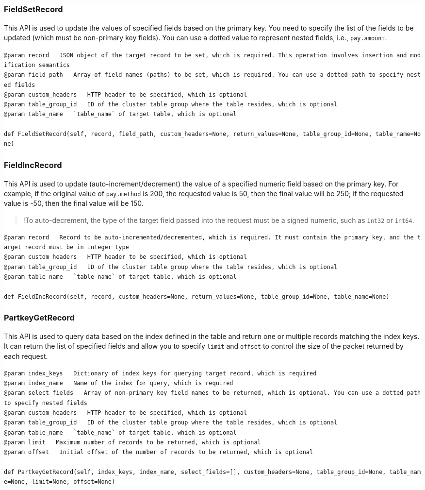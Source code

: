 ### FieldSetRecord
This API is used to update the values of specified fields based on the primary key. You need to specify the list of the fields to be updated (which must be non-primary key fields). You can use a dotted value to represent nested fields, i.e., `pay.amount`.
```
@param record   JSON object of the target record to be set, which is required. This operation involves insertion and modification semantics
@param field_path   Array of field names (paths) to be set, which is required. You can use a dotted path to specify nested fields
@param custom_headers   HTTP header to be specified, which is optional
@param table_group_id   ID of the cluster table group where the table resides, which is optional
@param table_name   `table_name` of target table, which is optional

def FieldSetRecord(self, record, field_path, custom_headers=None, return_values=None, table_group_id=None, table_name=None)
```

### FieldIncRecord
This API is used to update (auto-increment/decrement) the value of a specified numeric field based on the primary key. For example, if the original value of `pay.method` is 200, the requested value is 50, then the final value will be 250; if the requested value is -50, then the final value will be 150.
>!To auto-decrement, the type of the target field passed into the request must be a signed numeric, such as `int32` or `int64`.

```
@param record   Record to be auto-incremented/decremented, which is required. It must contain the primary key, and the target record must be in integer type
@param custom_headers   HTTP header to be specified, which is optional
@param table_group_id   ID of the cluster table group where the table resides, which is optional
@param table_name   `table_name` of target table, which is optional

def FieldIncRecord(self, record, custom_headers=None, return_values=None, table_group_id=None, table_name=None)
```

### PartkeyGetRecord
This API is used to query data based on the index defined in the table and return one or multiple records matching the index keys. It can return the list of specified fields and allow you to specify `limit` and `offset` to control the size of the packet returned by each request.
```
@param index_keys   Dictionary of index keys for querying target record, which is required
@param index_name   Name of the index for query, which is required
@param select_fields   Array of non-primary key field names to be returned, which is optional. You can use a dotted path to specify nested fields
@param custom_headers   HTTP header to be specified, which is optional
@param table_group_id   ID of the cluster table group where the table resides, which is optional
@param table_name   `table_name` of target table, which is optional
@param limit   Maximum number of records to be returned, which is optional
@param offset   Initial offset of the number of records to be returned, which is optional

def PartkeyGetRecord(self, index_keys, index_name, select_fields=[], custom_headers=None, table_group_id=None, table_name=None, limit=None, offset=None)
```
